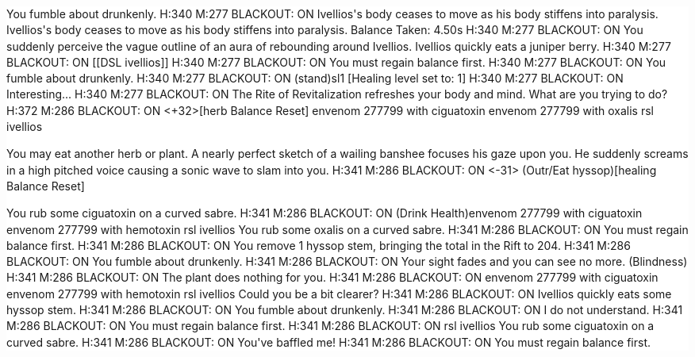 You fumble about drunkenly.
H:340 M:277 BLACKOUT: ON <eb> <d>
Ivellios's body ceases to move as his body stiffens into paralysis.
Ivellios's body ceases to move as his body stiffens into paralysis.
Balance Taken: 4.50s
H:340 M:277 BLACKOUT: ON <eb> <d>
You suddenly perceive the vague outline of an aura of rebounding around 
Ivellios.
Ivellios quickly eats a juniper berry.
H:340 M:277 BLACKOUT: ON <eb> <d>[[DSL ivellios]]
H:340 M:277 BLACKOUT: ON <eb> <d>
You must regain balance first.
H:340 M:277 BLACKOUT: ON <e-> <d>
You fumble about drunkenly.
H:340 M:277 BLACKOUT: ON <e-> <d>(stand)sl1
[Healing level set to: 1]
H:340 M:277 BLACKOUT: ON <e-> <d>
Interesting...
H:340 M:277 BLACKOUT: ON <e-> <d>
The Rite of Revitalization refreshes your body and mind.
What are you trying to do?
H:372 M:286 BLACKOUT: ON <e-> <d> <+32>[herb Balance Reset]
envenom 277799 with ciguatoxin
envenom 277799 with oxalis
rsl ivellios

You may eat another herb or plant.
A nearly perfect sketch of a wailing banshee focuses his gaze upon you. He 
suddenly screams in a high pitched voice causing a sonic wave to slam into you.
H:341 M:286 BLACKOUT: ON <e-> <d> <-31> (Outr/Eat hyssop)[healing Balance Reset]

You rub some ciguatoxin on a curved sabre.
H:341 M:286 BLACKOUT: ON <e-> <d>(Drink Health)envenom 277799 with ciguatoxin
envenom 277799 with hemotoxin
rsl ivellios
You rub some oxalis on a curved sabre.
H:341 M:286 BLACKOUT: ON <e-> <d>
You must regain balance first.
H:341 M:286 BLACKOUT: ON <e-> <d>
You remove 1 hyssop stem, bringing the total in the Rift to 204.
H:341 M:286 BLACKOUT: ON <e-> <d>
You fumble about drunkenly.
H:341 M:286 BLACKOUT: ON <e-> <d>
Your sight fades and you can see no more. (Blindness)
H:341 M:286 BLACKOUT: ON <e-> <db>
The plant does nothing for you.
H:341 M:286 BLACKOUT: ON <e-> <db>envenom 277799 with ciguatoxin
envenom 277799 with hemotoxin
rsl ivellios
Could you be a bit clearer?
H:341 M:286 BLACKOUT: ON <e-> <db>
Ivellios quickly eats some hyssop stem.
H:341 M:286 BLACKOUT: ON <e-> <db>
You fumble about drunkenly.
H:341 M:286 BLACKOUT: ON <e-> <db>
I do not understand.
H:341 M:286 BLACKOUT: ON <e-> <db>
You must regain balance first.
H:341 M:286 BLACKOUT: ON <e-> <db>rsl ivellios
You rub some ciguatoxin on a curved sabre.
H:341 M:286 BLACKOUT: ON <e-> <db>
You've baffled me!
H:341 M:286 BLACKOUT: ON <e-> <db>
You must regain balance first.